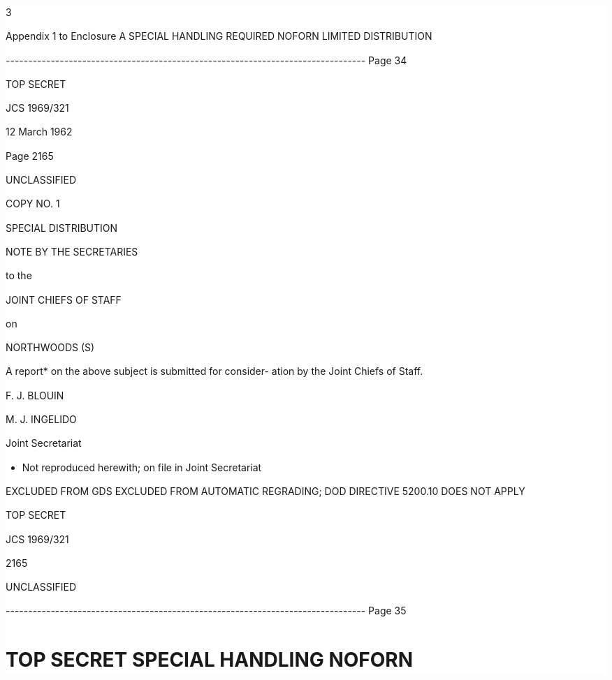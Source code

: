 3

Appendix 1 to
Enclosure A
SPECIAL HANDLING REQUIRED
NOFORN
LIMITED DISTRIBUTION


-------------------------------------------------------------------------------- Page 34

TOP SECRET

JCS 1969/321

12 March 1962

Page 2165

UNCLASSIFIED

COPY NO. 1

SPECIAL DISTRIBUTION

NOTE BY THE SECRETARIES

to the

JOINT CHIEFS OF STAFF

on

NORTHWOODS (S)

A report* on the above subject is submitted for consider-
ation by the Joint Chiefs of Staff.

F. J. BLOUIN

M. J. INGELIDO

Joint Secretariat

* Not reproduced herewith; on file in Joint Secretariat

EXCLUDED FROM GDS
EXCLUDED FROM AUTOMATIC
REGRADING; DOD DIRECTIVE
5200.10 DOES NOT APPLY

TOP SECRET

JCS 1969/321

2165

UNCLASSIFIED


-------------------------------------------------------------------------------- Page 35

# TOP SECRET SPECIAL HANDLING NOFORN
